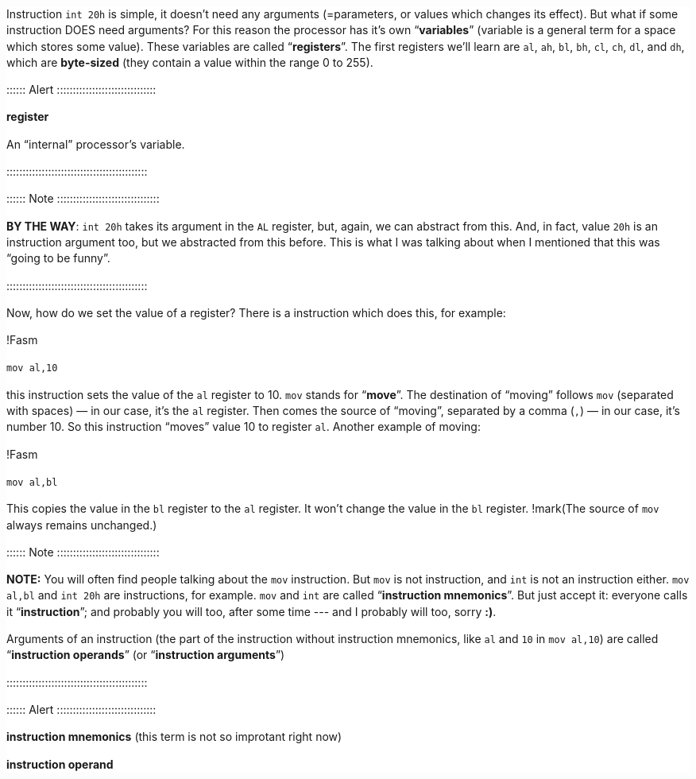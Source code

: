 Instruction `int 20h` is simple, it doesn’t need any arguments (=parameters, or values which changes its effect). But what if some instruction DOES need arguments? For this reason the processor has it’s own “**variables**” (variable is a general term for a space which stores some value). These variables are called “**registers**”. The first registers we’ll learn are `al`, `ah`, `bl`, `bh`, `cl`, `ch`, `dl`, and `dh`, which are **byte-sized** (they contain a value within the range 0 to 255).

:::::: Alert :::::::::::::::::::::::::::::::

**register**

An “internal” processor’s variable.

::::::::::::::::::::::::::::::::::::::::::::

:::::: Note ::::::::::::::::::::::::::::::::

__BY THE WAY__:  `int 20h` takes its argument in the `AL` register, but, again, we can abstract from this. And, in fact, value `20h` is an instruction argument too, but we abstracted from this before. This is what I was talking about when I mentioned that this was “going to be funny”.

::::::::::::::::::::::::::::::::::::::::::::

Now, how do we set the value of a register? There is a instruction which does this, for example:

!Fasm
~~~~~~~~~~~~~~~~~~~~~~~~~~~~~~~~~~~~~~~~~~~~~~~~~~~~~~~~~~~~~~~~~~~~~~~~~~
mov al,10
~~~~~~~~~~~~~~~~~~~~~~~~~~~~~~~~~~~~~~~~~~~~~~~~~~~~~~~~~~~~~~~~~~~~~~~~~~

this instruction sets the value of the `al` register to 10. `mov` stands for “**move**”. The destination of “moving” follows `mov` (separated with spaces) — in our case, it’s the `al` register. Then comes the source of “moving”, separated by a comma (`,`) — in our case, it’s number 10. So this instruction “moves” value 10 to register `al`. Another example of moving:

!Fasm
~~~~~~~~~~~~~~~~~~~~~~~~~~~~~~~~~~~~~~~~~~~~~~~~~~~~~~~~~~~~~~~~~~~~~~~~~~
mov al,bl
~~~~~~~~~~~~~~~~~~~~~~~~~~~~~~~~~~~~~~~~~~~~~~~~~~~~~~~~~~~~~~~~~~~~~~~~~~

This copies the value in the `bl` register to the `al` register. It won’t change the value in the `bl` register. !mark(The source of `mov` always remains unchanged.)

:::::: Note ::::::::::::::::::::::::::::::::

**NOTE:** You will often find people talking about the `mov` instruction. But `mov` is not instruction, and `int` is not an instruction either. `mov al,bl` and `int 20h` are instructions, for example. `mov` and `int` are called “**instruction mnemonics**”. But just accept it: everyone calls it “**instruction**”; and probably you will too, after some time  --- and I probably will too, sorry __:)__.

Arguments of an instruction (the part of the instruction without instruction mnemonics, like `al` and `10` in `mov al,10`) are called “**instruction operands**” (or “**instruction arguments**”)

::::::::::::::::::::::::::::::::::::::::::::

:::::: Alert :::::::::::::::::::::::::::::::

**instruction mnemonics** (this term is not so improtant right now)

**instruction operand**
